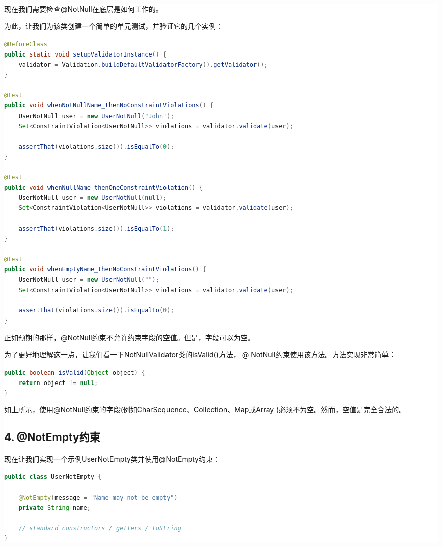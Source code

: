 现在我们需要检查@NotNull在底层是如何工作的。 

为此，让我们为该类创建一个简单的单元测试，并验证它的几个实例：

```java
@BeforeClass
public static void setupValidatorInstance() {
    validator = Validation.buildDefaultValidatorFactory().getValidator();
}

@Test
public void whenNotNullName_thenNoConstraintViolations() {
    UserNotNull user = new UserNotNull("John");
    Set<ConstraintViolation<UserNotNull>> violations = validator.validate(user);
 
    assertThat(violations.size()).isEqualTo(0);
}
    
@Test
public void whenNullName_thenOneConstraintViolation() {
    UserNotNull user = new UserNotNull(null);
    Set<ConstraintViolation<UserNotNull>> violations = validator.validate(user);
 
    assertThat(violations.size()).isEqualTo(1);
}
    
@Test
public void whenEmptyName_thenNoConstraintViolations() {
    UserNotNull user = new UserNotNull("");
    Set<ConstraintViolation<UserNotNull>> violations = validator.validate(user);
 
    assertThat(violations.size()).isEqualTo(0);
}

```

正如预期的那样，@NotNull约束不允许约束字段的空值。但是，字段可以为空。

为了更好地理解这一点，让我们看一下[NotNullValidator类](http://docs.jboss.org/ejb3/app-server/HibernateAnnotations/api/org/hibernate/validator/NotNullValidator.html#isValid(java.lang.Object))的isValid()方法， @ NotNull约束使用该方法。方法实现非常简单：

```java
public boolean isValid(Object object) {
    return object != null;  
}
```

如上所示，使用@NotNull约束的字段(例如CharSequence、Collection、Map或Array )必须不为空。然而，空值是完全合法的。

## 4. @NotEmpty约束

现在让我们实现一个示例UserNotEmpty类并使用@NotEmpty约束：

```java
public class UserNotEmpty {
    
    @NotEmpty(message = "Name may not be empty")
    private String name;
    
    // standard constructors / getters / toString
}
```
